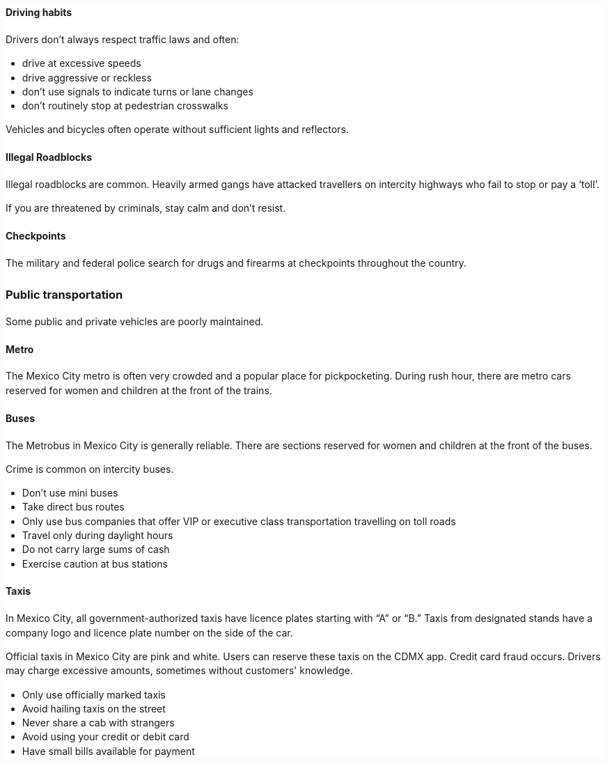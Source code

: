 #### Driving habits

Drivers don’t always respect traffic laws and often:

* drive at excessive speeds
* drive aggressive or reckless
* don’t use signals to indicate turns or lane changes
* don’t routinely stop at pedestrian crosswalks

Vehicles and bicycles often operate without sufficient lights and reflectors.

#### Illegal Roadblocks

Illegal roadblocks are common. Heavily armed gangs have attacked travellers on intercity highways who fail to stop or pay a ‘toll’.

If you are threatened by criminals, stay calm and don’t resist.

#### Checkpoints

The military and federal police search for drugs and firearms at checkpoints throughout the country.

### Public transportation

Some public and private vehicles are poorly maintained.

#### Metro

The Mexico City metro is often very crowded and a popular place for pickpocketing. During rush hour, there are metro cars reserved for women and children at the front of the trains.

#### Buses

The Metrobus in Mexico City is generally reliable. There are sections reserved for women and children at the front of the buses.

Crime is common on intercity buses.

* Don’t use mini buses
* Take direct bus routes
* Only use bus companies that offer VIP or executive class transportation travelling on toll roads
* Travel only during daylight hours
* Do not carry large sums of cash
* Exercise caution at bus stations

#### Taxis

In Mexico City, all government-authorized taxis have licence plates starting with “A” or “B.” Taxis from designated stands have a company logo and licence plate number on the side of the car.

Official taxis in Mexico City are pink and white. Users can reserve these taxis on the CDMX app. Credit card fraud occurs. Drivers may charge excessive amounts, sometimes without customers' knowledge.

* Only use officially marked taxis
* Avoid hailing taxis on the street
* Never share a cab with strangers
* Avoid using your credit or debit card
* Have small bills available for payment
